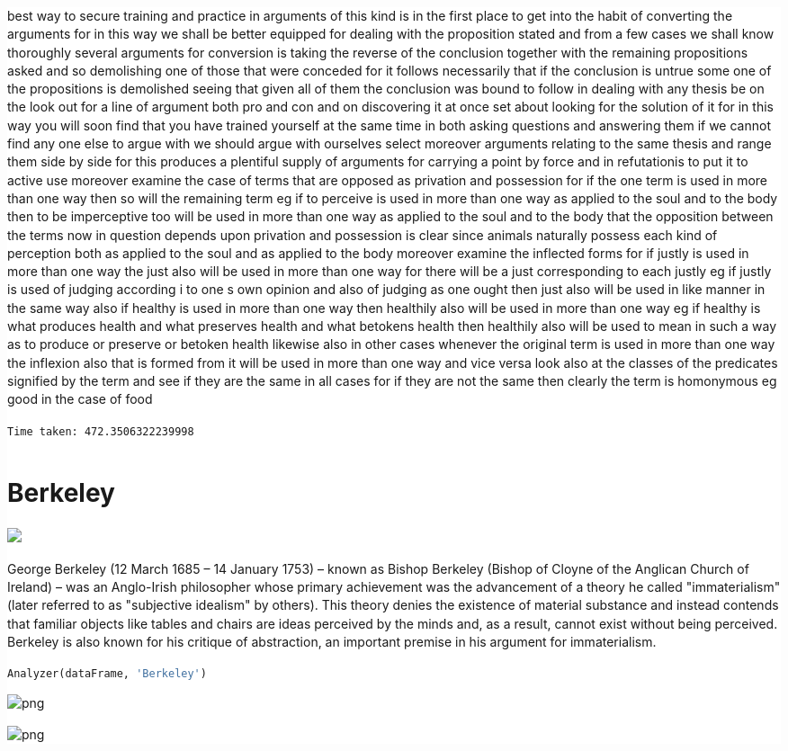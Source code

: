 best way to secure training and practice in arguments of this kind is in the first place to get into the habit of converting the arguments for in this way we shall be better equipped for dealing with the proposition stated and from a few cases we shall know thoroughly several arguments for conversion is taking the reverse of the conclusion together with the remaining propositions asked and so demolishing one of those that were conceded for it follows necessarily that if the conclusion is untrue some one of the propositions is demolished seeing that given all of them the conclusion was bound to follow in dealing with any thesis be on the look out for a line of argument both pro and con and on discovering it at once set about looking for the solution of it for in this way you will soon find that you have trained yourself at the same time in both asking questions and answering them if we cannot find any one else to argue with we should argue with ourselves select moreover arguments relating to the same thesis and range them side by side for this produces a plentiful supply of arguments for carrying a point by force and in refutationis to put it to active use moreover examine the case of terms that are opposed as privation and possession for if the one term is used in more than one way then so will the remaining term eg if to perceive is used in more than one way as applied to the soul and to the body then to be imperceptive too will be used in more than one way as applied to the soul and to the body that the opposition between the terms now in question depends upon privation and possession is clear since animals naturally possess each kind of perception both as applied to the soul and as applied to the body moreover examine the inflected forms for if justly is used in more than one way the just also will be used in more than one way for there will be a just corresponding to each justly eg if justly is used of judging according i to one s own opinion and also of judging as one ought then just also will be used in like manner in the same way also if healthy is used in more than one way then healthily also will be used in more than one way eg if healthy is what produces health and what preserves health and what betokens health then healthily also will be used to mean in such a way as to produce or preserve or betoken health likewise also in other cases whenever the original term is used in more than one way the inflexion also that is formed from it will be used in more than one way and vice versa look also at the classes of the predicates signified by the term and see if they are the same in all cases for if they are not the same then clearly the term is homonymous eg good in the case of food
    
    Time taken: 472.3506322239998
    

# Berkeley
![](https://upload.wikimedia.org/wikipedia/commons/thumb/5/5d/John_Smibert_-_Bishop_George_Berkeley_-_Google_Art_Project.jpg/330px-John_Smibert_-_Bishop_George_Berkeley_-_Google_Art_Project.jpg)

George Berkeley (12 March 1685 – 14 January 1753) – known as Bishop Berkeley (Bishop of Cloyne of the Anglican Church of Ireland) – was an Anglo-Irish philosopher whose primary achievement was the advancement of a theory he called "immaterialism" (later referred to as "subjective idealism" by others). This theory denies the existence of material substance and instead contends that familiar objects like tables and chairs are ideas perceived by the minds and, as a result, cannot exist without being perceived. Berkeley is also known for his critique of abstraction, an important premise in his argument for immaterialism.


```python
Analyzer(dataFrame, 'Berkeley')
```


![png](output_13_0.png)



![png](output_13_1.png)
